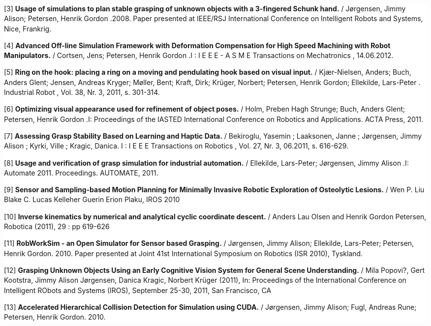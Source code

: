 [3] **Usage of simulations to plan stable grasping of unknown objects with a 3-fingered Schunk hand.** / Jørgensen, Jimmy Alison; Petersen, Henrik Gordon .2008. Paper presented at IEEE/RSJ International Conference on Intelligent Robots and Systems, Nice, Frankrig.

[4] **Advanced Off-line Simulation Framework with Deformation Compensation for High Speed Machining with Robot Manipulators.** / Cortsen, Jens; Petersen, Henrik Gordon .I : I E E E - A S M E Transactions on Mechatronics , 14.06.2012.

[5] **Ring on the hook: placing a ring on a moving and pendulating hook based on visual input.** / Kjær-Nielsen, Anders; Buch, Anders Glent; Jensen, Andreas Kryger; Møller, Bent; Kraft, Dirk; Krüger, Norbert; Petersen, Henrik Gordon; Ellekilde, Lars-Peter . Industrial Robot , Vol. 38, Nr. 3, 2011, s. 301-314.

[6]  **Optimizing visual appearance used for refinement of object poses.** / Holm, Preben Hagh Strunge; Buch, Anders Glent; Petersen, Henrik Gordon .I: Proceedings of the IASTED International Conference on Robotics and Applications. ACTA Press, 2011.

[7] **Assessing Grasp Stability Based on Learning and Haptic Data.** / Bekiroglu, Yasemin ; Laaksonen, Janne ; Jørgensen, Jimmy Alison ; Kyrki, Ville ; Kragic, Danica. I : I E E E Transactions on Robotics , Vol. 27, Nr. 3, 06.2011, s. 616-629.

[8] **Usage and verification of grasp simulation for industrial automation.** / Ellekilde, Lars-Peter; Jørgensen, Jimmy Alison .I: Automate 2011. Proceedings. AUTOMATE, 2011.

[9] **Sensor and Sampling-based Motion Planning for  Minimally Invasive Robotic Exploration of Osteolytic Lesions.** / Wen P. Liu Blake C. Lucas Kelleher Guerin Erion Plaku, IROS 2010

[10] **Inverse kinematics by numerical and analytical cyclic coordinate descent.** / Anders Lau Olsen  and Henrik Gordon Petersen, Robotica (2011), 29 : pp 619-626

[11] **RobWorkSim - an Open Simulator for Sensor based Grasping.** / Jørgensen, Jimmy Alison; Ellekilde, Lars-Peter; Petersen, Henrik Gordon. 2010. Paper presented at Joint 41st International Symposium on Robotics (ISR 2010), Tyskland.

[12] **Grasping Unknown Objects Using an Early Cognitive Vision System for General Scene Understanding.** / Mila Popovi?, Gert Kootstra, Jimmy Alison Jørgensen, Danica Kragic, Norbert Krüger (2011), In: Proceedings of the International Conference on Intelligent RObots and Systems (IROS), September 25-30, 2011, San Francisco, CA

[13] **Accelerated Hierarchical Collision Detection for Simulation using CUDA.** / Jørgensen, Jimmy Alison; Fugl, Andreas Rune; Petersen, Henrik Gordon. 2010.
